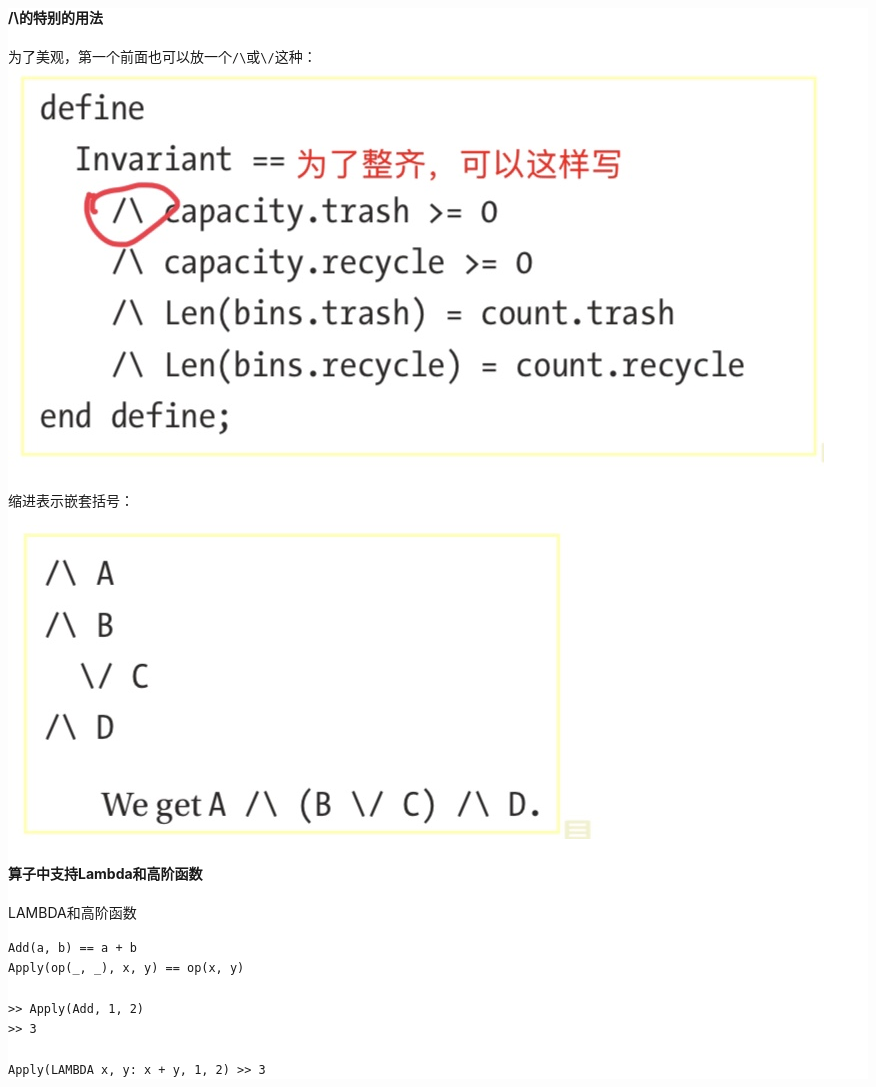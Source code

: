 ####  /\的特别的用法

为了美观，第一个前面也可以放一个`/\`或`\/`这种：
![](media/15604802934058/15604827405477.jpg)

缩进表示嵌套括号：

![](media/15604802934058/15604828754951.jpg)

#### 算子中支持Lambda和高阶函数

LAMBDA和高阶函数
```
Add(a, b) == a + b 
Apply(op(_, _), x, y) == op(x, y) 

>> Apply(Add, 1, 2) 
>> 3

Apply(LAMBDA x, y: x + y, 1, 2) >> 3

```

